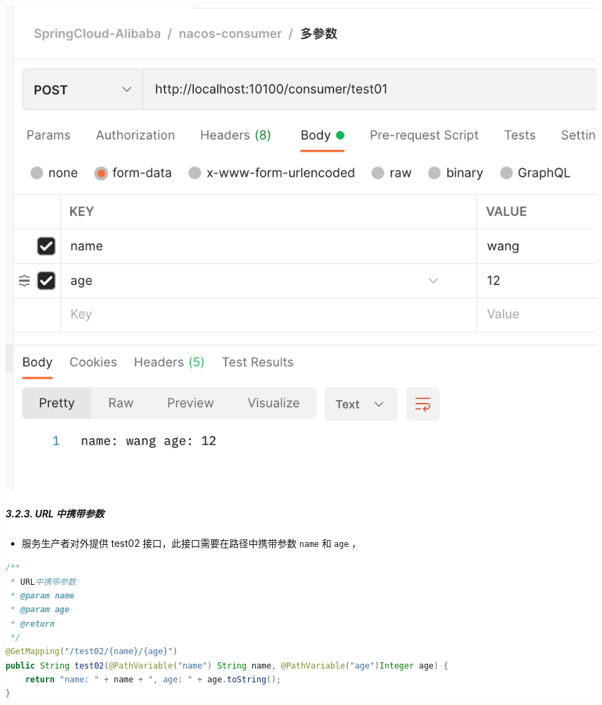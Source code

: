 ![](./ch05-openfeign/image/1699933272698.png)

##### 3.2.3. URL 中携带参数

- 服务生产者对外提供 test02 接口，此接口需要在路径中携带参数 `name` 和 `age` ，

```java
/**
 * URL中携带参数
 * @param name
 * @param age
 * @return
 */
@GetMapping("/test02/{name}/{age}")
public String test02(@PathVariable("name") String name, @PathVariable("age")Integer age) {
    return "name: " + name + ", age: " + age.toString();
}

```
